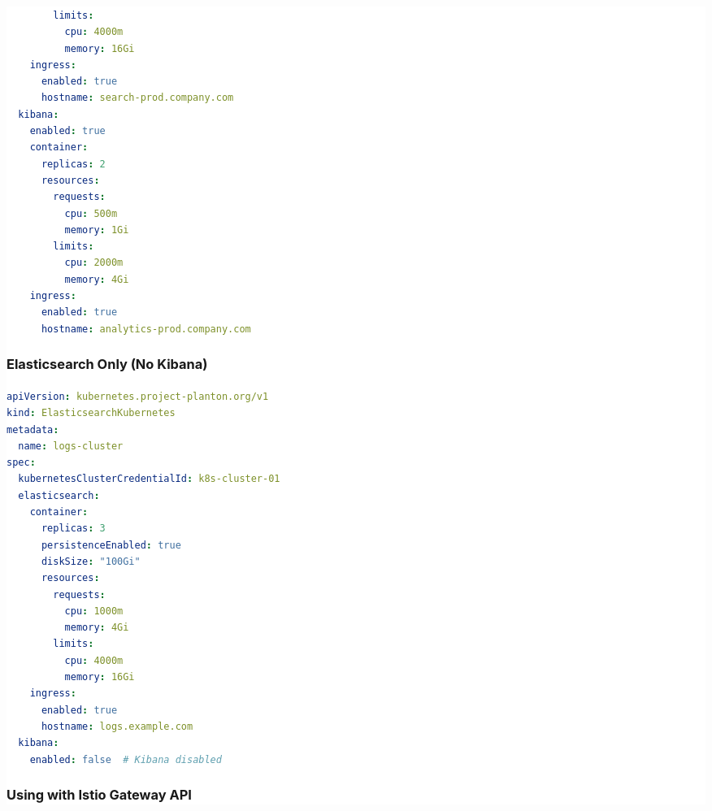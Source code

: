 ```yaml
        limits:
          cpu: 4000m
          memory: 16Gi
    ingress:
      enabled: true
      hostname: search-prod.company.com
  kibana:
    enabled: true
    container:
      replicas: 2
      resources:
        requests:
          cpu: 500m
          memory: 1Gi
        limits:
          cpu: 2000m
          memory: 4Gi
    ingress:
      enabled: true
      hostname: analytics-prod.company.com
```

### Elasticsearch Only (No Kibana)

```yaml
apiVersion: kubernetes.project-planton.org/v1
kind: ElasticsearchKubernetes
metadata:
  name: logs-cluster
spec:
  kubernetesClusterCredentialId: k8s-cluster-01
  elasticsearch:
    container:
      replicas: 3
      persistenceEnabled: true
      diskSize: "100Gi"
      resources:
        requests:
          cpu: 1000m
          memory: 4Gi
        limits:
          cpu: 4000m
          memory: 16Gi
    ingress:
      enabled: true
      hostname: logs.example.com
  kibana:
    enabled: false  # Kibana disabled
```

### Using with Istio Gateway API
